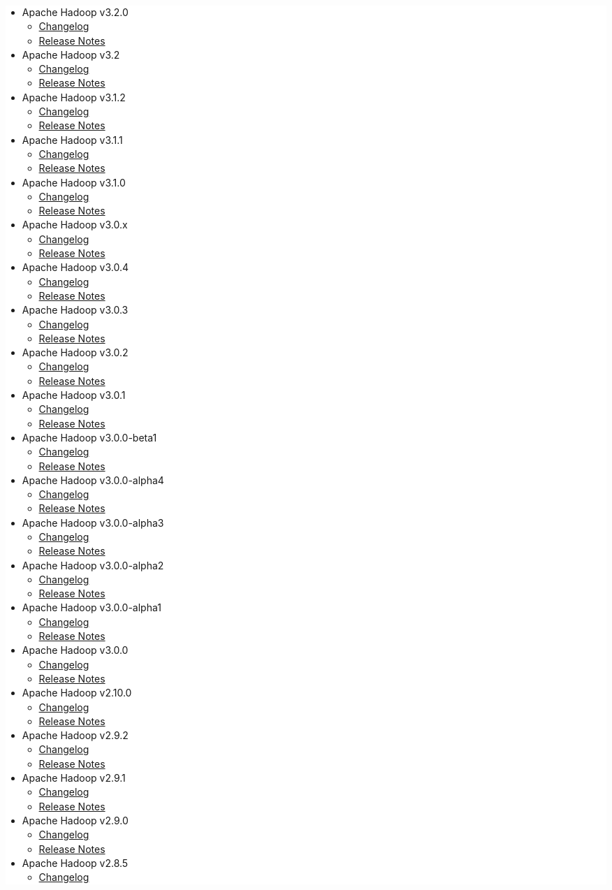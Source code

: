 

* Apache Hadoop v3.2.0
    * [Changelog](3.2.0/CHANGELOG.3.2.0.md)
    * [Release Notes](3.2.0/RELEASENOTES.3.2.0.md)
* Apache Hadoop v3.2
    * [Changelog](3.2/CHANGELOG.3.2.md)
    * [Release Notes](3.2/RELEASENOTES.3.2.md)
* Apache Hadoop v3.1.2
    * [Changelog](3.1.2/CHANGELOG.3.1.2.md)
    * [Release Notes](3.1.2/RELEASENOTES.3.1.2.md)
* Apache Hadoop v3.1.1
    * [Changelog](3.1.1/CHANGELOG.3.1.1.md)
    * [Release Notes](3.1.1/RELEASENOTES.3.1.1.md)
* Apache Hadoop v3.1.0
    * [Changelog](3.1.0/CHANGELOG.3.1.0.md)
    * [Release Notes](3.1.0/RELEASENOTES.3.1.0.md)
* Apache Hadoop v3.0.x
    * [Changelog](3.0.x/CHANGELOG.3.0.x.md)
    * [Release Notes](3.0.x/RELEASENOTES.3.0.x.md)
* Apache Hadoop v3.0.4
    * [Changelog](3.0.4/CHANGELOG.3.0.4.md)
    * [Release Notes](3.0.4/RELEASENOTES.3.0.4.md)
* Apache Hadoop v3.0.3
    * [Changelog](3.0.3/CHANGELOG.3.0.3.md)
    * [Release Notes](3.0.3/RELEASENOTES.3.0.3.md)
* Apache Hadoop v3.0.2
    * [Changelog](3.0.2/CHANGELOG.3.0.2.md)
    * [Release Notes](3.0.2/RELEASENOTES.3.0.2.md)
* Apache Hadoop v3.0.1
    * [Changelog](3.0.1/CHANGELOG.3.0.1.md)
    * [Release Notes](3.0.1/RELEASENOTES.3.0.1.md)
* Apache Hadoop v3.0.0-beta1
    * [Changelog](3.0.0-beta1/CHANGELOG.3.0.0-beta1.md)
    * [Release Notes](3.0.0-beta1/RELEASENOTES.3.0.0-beta1.md)
* Apache Hadoop v3.0.0-alpha4
    * [Changelog](3.0.0-alpha4/CHANGELOG.3.0.0-alpha4.md)
    * [Release Notes](3.0.0-alpha4/RELEASENOTES.3.0.0-alpha4.md)
* Apache Hadoop v3.0.0-alpha3
    * [Changelog](3.0.0-alpha3/CHANGELOG.3.0.0-alpha3.md)
    * [Release Notes](3.0.0-alpha3/RELEASENOTES.3.0.0-alpha3.md)
* Apache Hadoop v3.0.0-alpha2
    * [Changelog](3.0.0-alpha2/CHANGELOG.3.0.0-alpha2.md)
    * [Release Notes](3.0.0-alpha2/RELEASENOTES.3.0.0-alpha2.md)
* Apache Hadoop v3.0.0-alpha1
    * [Changelog](3.0.0-alpha1/CHANGELOG.3.0.0-alpha1.md)
    * [Release Notes](3.0.0-alpha1/RELEASENOTES.3.0.0-alpha1.md)
* Apache Hadoop v3.0.0
    * [Changelog](3.0.0/CHANGELOG.3.0.0.md)
    * [Release Notes](3.0.0/RELEASENOTES.3.0.0.md)
* Apache Hadoop v2.10.0
    * [Changelog](2.10.0/CHANGELOG.2.10.0.md)
    * [Release Notes](2.10.0/RELEASENOTES.2.10.0.md)
* Apache Hadoop v2.9.2
    * [Changelog](2.9.2/CHANGELOG.2.9.2.md)
    * [Release Notes](2.9.2/RELEASENOTES.2.9.2.md)
* Apache Hadoop v2.9.1
    * [Changelog](2.9.1/CHANGELOG.2.9.1.md)
    * [Release Notes](2.9.1/RELEASENOTES.2.9.1.md)
* Apache Hadoop v2.9.0
    * [Changelog](2.9.0/CHANGELOG.2.9.0.md)
    * [Release Notes](2.9.0/RELEASENOTES.2.9.0.md)
* Apache Hadoop v2.8.5
    * [Changelog](2.8.5/CHANGELOG.2.8.5.md)